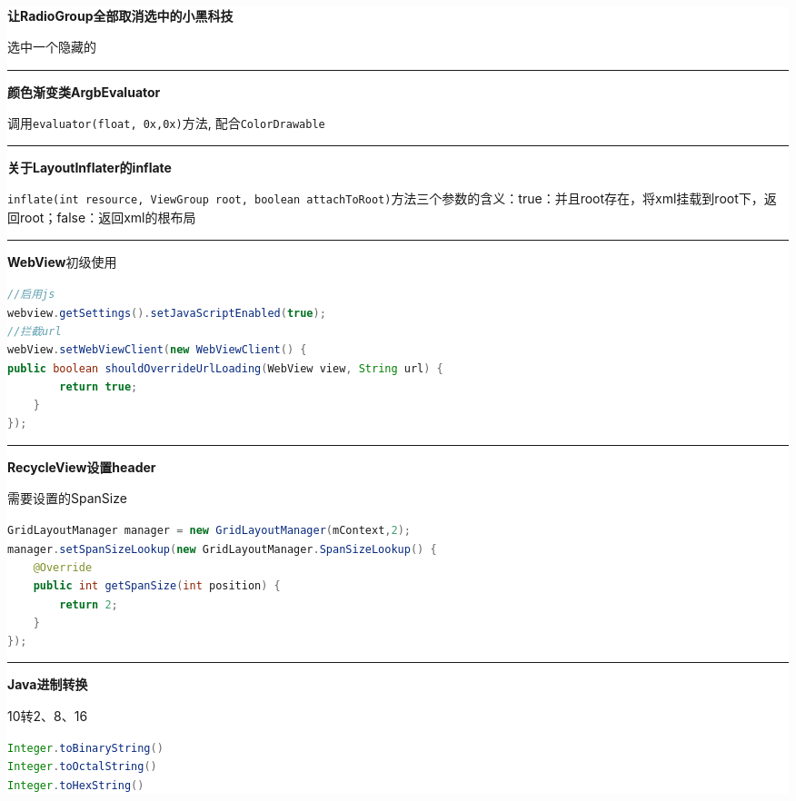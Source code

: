 **让RadioGroup全部取消选中的小黑科技**

选中一个隐藏的

---

**颜色渐变类ArgbEvaluator**

调用`evaluator(float, 0x,0x)`方法, 配合`ColorDrawable`

---

**关于LayoutInflater的inflate**

`inflate(int resource, ViewGroup root, boolean attachToRoot)`方法三个参数的含义：true：并且root存在，将xml挂载到root下，返回root；false：返回xml的根布局 

---

**WebView**初级使用

```java
//启用js
webview.getSettings().setJavaScriptEnabled(true); 
//拦截url
webView.setWebViewClient(new WebViewClient() { 
public boolean shouldOverrideUrlLoading(WebView view, String url) { 
        return true; 
    } 
}); 
```

---

**RecycleView设置header**

需要设置的SpanSize 

```java
GridLayoutManager manager = new GridLayoutManager(mContext,2); 
manager.setSpanSizeLookup(new GridLayoutManager.SpanSizeLookup() { 
    @Override 
    public int getSpanSize(int position) { 
        return 2; 
    } 
}); 

```

---

**Java进制转换**

10转2、8、16 

```java
Integer.toBinaryString() 
Integer.toOctalString() 
Integer.toHexString() 
```

